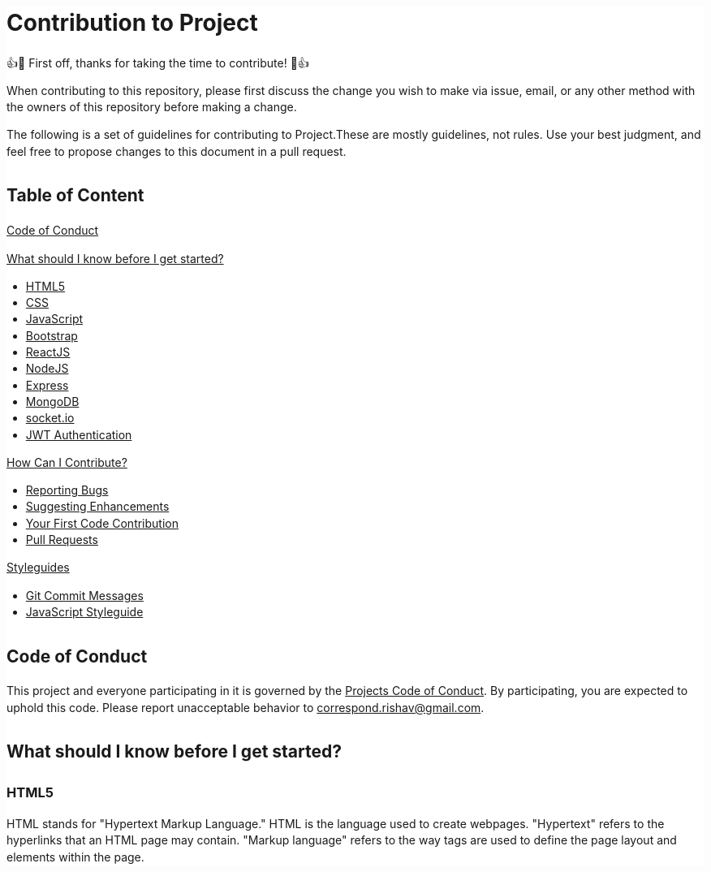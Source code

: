 # Contribution to Project

:+1::tada: First off, thanks for taking the time to contribute! :tada::+1:

When contributing to this repository, please first discuss the change you wish to make via issue, email, or any other method with the owners of this repository before making a change.

The following is a set of guidelines for contributing to Project.These are mostly guidelines, not rules. Use your best judgment, and feel free to propose changes to this document in a pull request.

## Table of Content

[Code of Conduct](#code-of-conduct)

[What should I know before I get started?](#what-should-i-know-before-i-get-started)

- [HTML5](##html5)
- [CSS](#css3)
- [JavaScript](#javascript)
- [Bootstrap](#bootstrap)
- [ReactJS](reactjs)
- [NodeJS](nodejs)
- [Express](express)
- [MongoDB](mongodb)
- [socket.io](#socket-io)
- [JWT Authentication](#jwt-authentication)

[How Can I Contribute?](#how-can-i-contribute)

- [Reporting Bugs](#reporting-bugs)
- [Suggesting Enhancements](#suggesting-enhancements)
- [Your First Code Contribution](#your-first-code-contribution)
- [Pull Requests](#pull-requests)

[Styleguides](#styleguides)

- [Git Commit Messages](#git-commit-messages)
- [JavaScript Styleguide](#javaScript-styleguide)

## Code of Conduct

This project and everyone participating in it is governed by the [Projects Code of Conduct](CODE_OF_CONDUCT.md). By participating, you are expected to uphold this code. Please report unacceptable behavior to [correspond.rishav@gmail.com](mailto:correspond.rishav@gmail.com).

## What should I know before I get started?

### HTML5

HTML stands for "Hypertext Markup Language." HTML is the language used to create webpages. "Hypertext" refers to the hyperlinks that an HTML page may contain. "Markup language" refers to the way tags are used to define the page layout and elements within the page.
